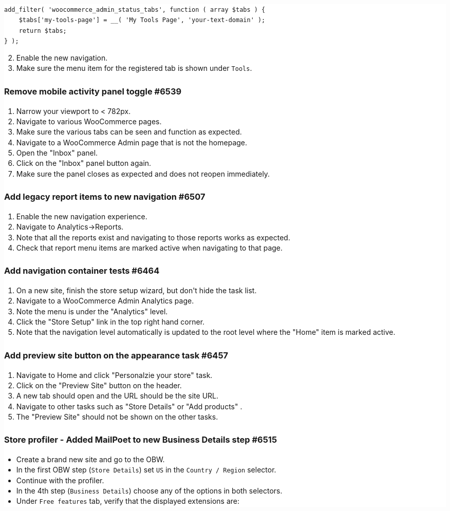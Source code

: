 ```
add_filter( 'woocommerce_admin_status_tabs', function ( array $tabs ) {
	$tabs['my-tools-page'] = __( 'My Tools Page', 'your-text-domain' );
	return $tabs;
} );
```

2. Enable the new navigation.
3. Make sure the menu item for the registered tab is shown under `Tools`.

### Remove mobile activity panel toggle #6539

1. Narrow your viewport to < 782px.
2. Navigate to various WooCommerce pages.
3. Make sure the various tabs can be seen and function as expected.
4. Navigate to a WooCommerce Admin page that is not the homepage.
5. Open the "Inbox" panel.
6. Click on the "Inbox" panel button again.
7. Make sure the panel closes as expected and does not reopen immediately.

### Add legacy report items to new navigation #6507

1. Enable the new navigation experience.
2. Navigate to Analytics->Reports.
3. Note that all the reports exist and navigating to those reports works as expected.
4. Check that report menu items are marked active when navigating to that page.

### Add navigation container tests #6464

1. On a new site, finish the store setup wizard, but don't hide the task list.
2. Navigate to a WooCommerce Admin Analytics page.
3. Note the menu is under the "Analytics" level.
4. Click the "Store Setup" link in the top right hand corner.
5. Note that the navigation level automatically is updated to the root level where the "Home" item is marked active.

### Add preview site button on the appearance task #6457

1. Navigate to Home and click "Personalzie your store" task.
2. Click on the "Preview Site" button on the header.
3. A new tab should open and the URL should be the site URL.
4. Navigate to other tasks such as "Store Details" or "Add products" .
5. The "Preview Site" should not be shown on the other tasks.

### Store profiler - Added MailPoet to new Business Details step #6515

-   Create a brand new site and go to the OBW.
-   In the first OBW step (`Store Details`) set `US` in the `Country / Region` selector.
-   Continue with the profiler.
-   In the 4th step (`Business Details`) choose any of the options in both selectors.
-   Under `Free features` tab, verify that the displayed extensions are:
